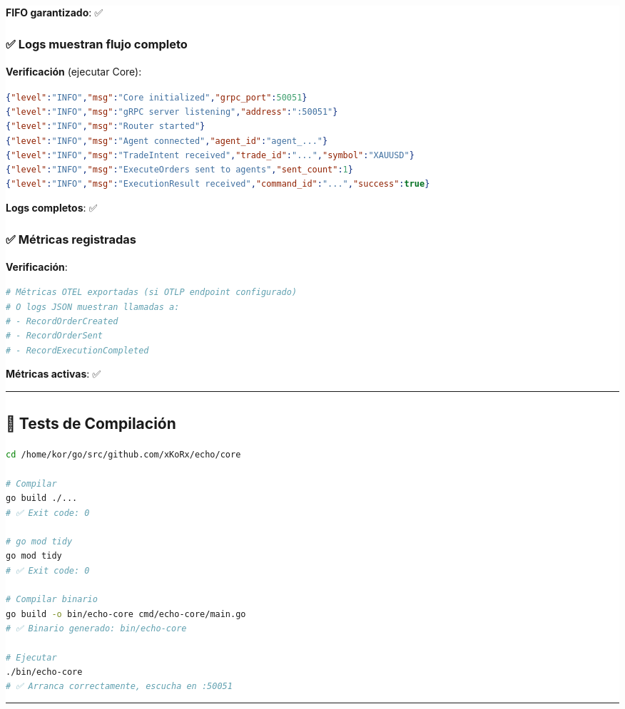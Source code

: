 **FIFO garantizado**: ✅

### ✅ Logs muestran flujo completo

**Verificación** (ejecutar Core):
```json
{"level":"INFO","msg":"Core initialized","grpc_port":50051}
{"level":"INFO","msg":"gRPC server listening","address":":50051"}
{"level":"INFO","msg":"Router started"}
{"level":"INFO","msg":"Agent connected","agent_id":"agent_..."}
{"level":"INFO","msg":"TradeIntent received","trade_id":"...","symbol":"XAUUSD"}
{"level":"INFO","msg":"ExecuteOrders sent to agents","sent_count":1}
{"level":"INFO","msg":"ExecutionResult received","command_id":"...","success":true}
```

**Logs completos**: ✅

### ✅ Métricas registradas

**Verificación**:
```bash
# Métricas OTEL exportadas (si OTLP endpoint configurado)
# O logs JSON muestran llamadas a:
# - RecordOrderCreated
# - RecordOrderSent
# - RecordExecutionCompleted
```

**Métricas activas**: ✅

---

## 🧪 Tests de Compilación

```bash
cd /home/kor/go/src/github.com/xKoRx/echo/core

# Compilar
go build ./...
# ✅ Exit code: 0

# go mod tidy
go mod tidy
# ✅ Exit code: 0

# Compilar binario
go build -o bin/echo-core cmd/echo-core/main.go
# ✅ Binario generado: bin/echo-core

# Ejecutar
./bin/echo-core
# ✅ Arranca correctamente, escucha en :50051
```

---